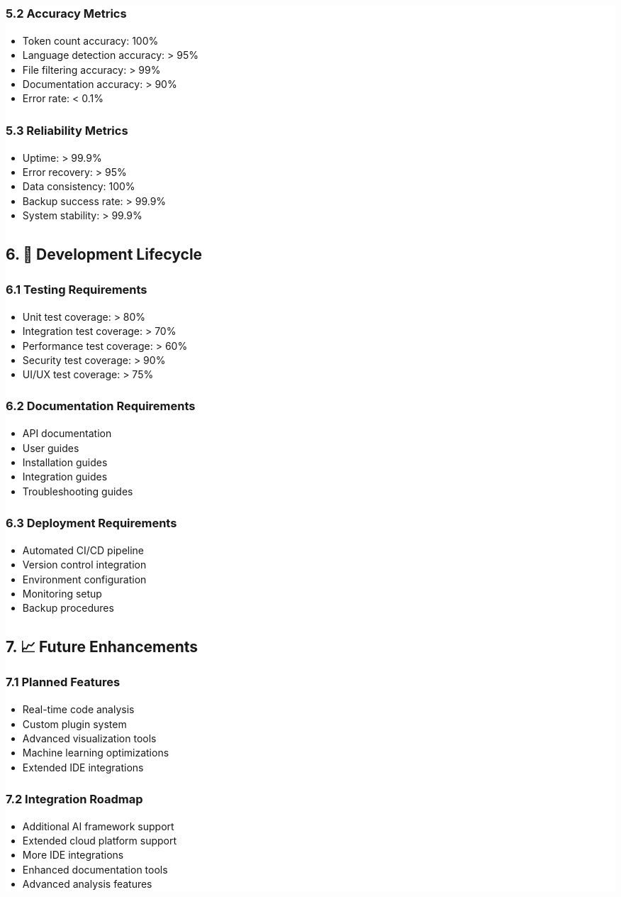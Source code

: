 ### 5.2 Accuracy Metrics
- Token count accuracy: 100%
- Language detection accuracy: > 95%
- File filtering accuracy: > 99%
- Documentation accuracy: > 90%
- Error rate: < 0.1%

### 5.3 Reliability Metrics
- Uptime: > 99.9%
- Error recovery: > 95%
- Data consistency: 100%
- Backup success rate: > 99.9%
- System stability: > 99.9%

## 6. 🔄 Development Lifecycle

### 6.1 Testing Requirements
- Unit test coverage: > 80%
- Integration test coverage: > 70%
- Performance test coverage: > 60%
- Security test coverage: > 90%
- UI/UX test coverage: > 75%

### 6.2 Documentation Requirements
- API documentation
- User guides
- Installation guides
- Integration guides
- Troubleshooting guides

### 6.3 Deployment Requirements
- Automated CI/CD pipeline
- Version control integration
- Environment configuration
- Monitoring setup
- Backup procedures

## 7. 📈 Future Enhancements

### 7.1 Planned Features
- Real-time code analysis
- Custom plugin system
- Advanced visualization tools
- Machine learning optimizations
- Extended IDE integrations

### 7.2 Integration Roadmap
- Additional AI framework support
- Extended cloud platform support
- More IDE integrations
- Enhanced documentation tools
- Advanced analysis features
